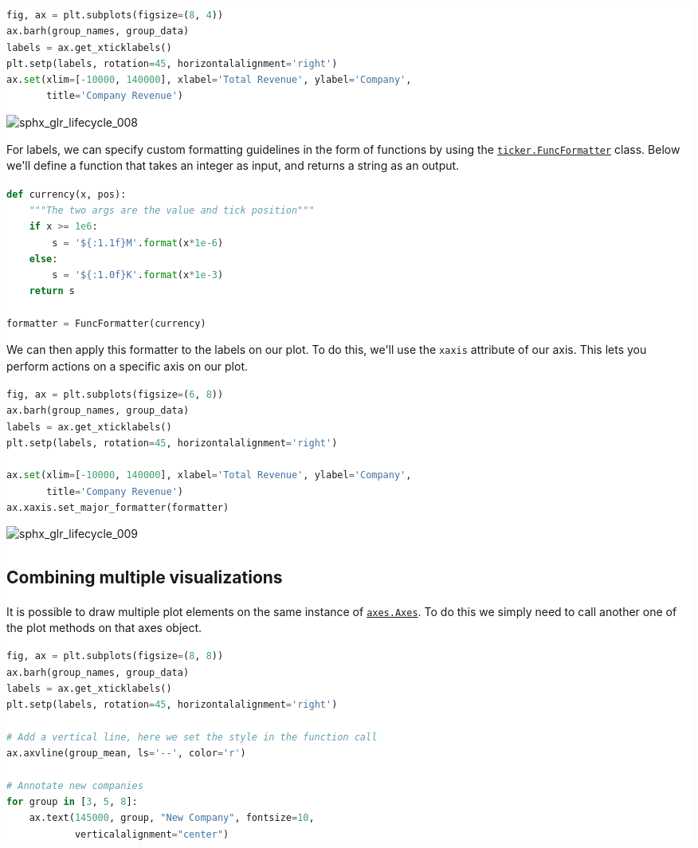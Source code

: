 ``` python
fig, ax = plt.subplots(figsize=(8, 4))
ax.barh(group_names, group_data)
labels = ax.get_xticklabels()
plt.setp(labels, rotation=45, horizontalalignment='right')
ax.set(xlim=[-10000, 140000], xlabel='Total Revenue', ylabel='Company',
       title='Company Revenue')
```

![sphx_glr_lifecycle_008](https://matplotlib.org/_images/sphx_glr_lifecycle_008.png)

For labels, we can specify custom formatting guidelines in the form of
functions by using the [``ticker.FuncFormatter``](https://matplotlib.orgapi/ticker_api.html#matplotlib.ticker.FuncFormatter) class. Below we'll
define a function that takes an integer as input, and returns a string
as an output.

``` python
def currency(x, pos):
    """The two args are the value and tick position"""
    if x >= 1e6:
        s = '${:1.1f}M'.format(x*1e-6)
    else:
        s = '${:1.0f}K'.format(x*1e-3)
    return s

formatter = FuncFormatter(currency)
```

We can then apply this formatter to the labels on our plot. To do this,
we'll use the ``xaxis`` attribute of our axis. This lets you perform
actions on a specific axis on our plot.

``` python
fig, ax = plt.subplots(figsize=(6, 8))
ax.barh(group_names, group_data)
labels = ax.get_xticklabels()
plt.setp(labels, rotation=45, horizontalalignment='right')

ax.set(xlim=[-10000, 140000], xlabel='Total Revenue', ylabel='Company',
       title='Company Revenue')
ax.xaxis.set_major_formatter(formatter)
```

![sphx_glr_lifecycle_009](https://matplotlib.org/_images/sphx_glr_lifecycle_009.png)

## Combining multiple visualizations

It is possible to draw multiple plot elements on the same instance of
[``axes.Axes``](https://matplotlib.org/api/axes_api.html#matplotlib.axes.Axes). To do this we simply need to call another one of
the plot methods on that axes object.

``` python
fig, ax = plt.subplots(figsize=(8, 8))
ax.barh(group_names, group_data)
labels = ax.get_xticklabels()
plt.setp(labels, rotation=45, horizontalalignment='right')

# Add a vertical line, here we set the style in the function call
ax.axvline(group_mean, ls='--', color='r')

# Annotate new companies
for group in [3, 5, 8]:
    ax.text(145000, group, "New Company", fontsize=10,
            verticalalignment="center")

```